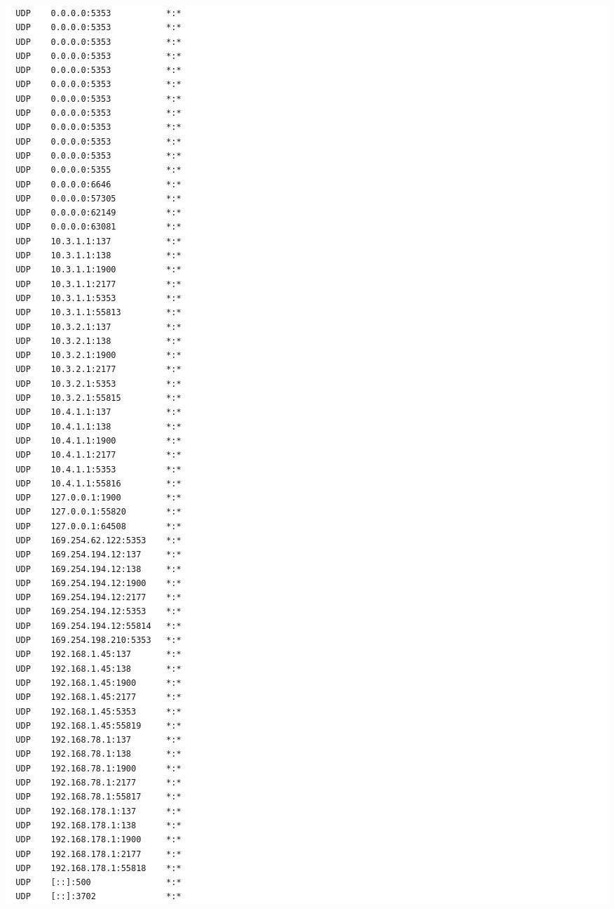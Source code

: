```
  UDP    0.0.0.0:5353           *:*
  UDP    0.0.0.0:5353           *:*
  UDP    0.0.0.0:5353           *:*
  UDP    0.0.0.0:5353           *:*
  UDP    0.0.0.0:5353           *:*
  UDP    0.0.0.0:5353           *:*
  UDP    0.0.0.0:5353           *:*
  UDP    0.0.0.0:5353           *:*
  UDP    0.0.0.0:5353           *:*
  UDP    0.0.0.0:5353           *:*
  UDP    0.0.0.0:5353           *:*
  UDP    0.0.0.0:5355           *:*
  UDP    0.0.0.0:6646           *:*
  UDP    0.0.0.0:57305          *:*
  UDP    0.0.0.0:62149          *:*
  UDP    0.0.0.0:63081          *:*
  UDP    10.3.1.1:137           *:*
  UDP    10.3.1.1:138           *:*
  UDP    10.3.1.1:1900          *:*
  UDP    10.3.1.1:2177          *:*
  UDP    10.3.1.1:5353          *:*
  UDP    10.3.1.1:55813         *:*
  UDP    10.3.2.1:137           *:*
  UDP    10.3.2.1:138           *:*
  UDP    10.3.2.1:1900          *:*
  UDP    10.3.2.1:2177          *:*
  UDP    10.3.2.1:5353          *:*
  UDP    10.3.2.1:55815         *:*
  UDP    10.4.1.1:137           *:*
  UDP    10.4.1.1:138           *:*
  UDP    10.4.1.1:1900          *:*
  UDP    10.4.1.1:2177          *:*
  UDP    10.4.1.1:5353          *:*
  UDP    10.4.1.1:55816         *:*
  UDP    127.0.0.1:1900         *:*
  UDP    127.0.0.1:55820        *:*
  UDP    127.0.0.1:64508        *:*
  UDP    169.254.62.122:5353    *:*
  UDP    169.254.194.12:137     *:*
  UDP    169.254.194.12:138     *:*
  UDP    169.254.194.12:1900    *:*
  UDP    169.254.194.12:2177    *:*
  UDP    169.254.194.12:5353    *:*
  UDP    169.254.194.12:55814   *:*
  UDP    169.254.198.210:5353   *:*
  UDP    192.168.1.45:137       *:*
  UDP    192.168.1.45:138       *:*
  UDP    192.168.1.45:1900      *:*
  UDP    192.168.1.45:2177      *:*
  UDP    192.168.1.45:5353      *:*
  UDP    192.168.1.45:55819     *:*
  UDP    192.168.78.1:137       *:*
  UDP    192.168.78.1:138       *:*
  UDP    192.168.78.1:1900      *:*
  UDP    192.168.78.1:2177      *:*
  UDP    192.168.78.1:55817     *:*
  UDP    192.168.178.1:137      *:*
  UDP    192.168.178.1:138      *:*
  UDP    192.168.178.1:1900     *:*
  UDP    192.168.178.1:2177     *:*
  UDP    192.168.178.1:55818    *:*
  UDP    [::]:500               *:*
  UDP    [::]:3702              *:*
```